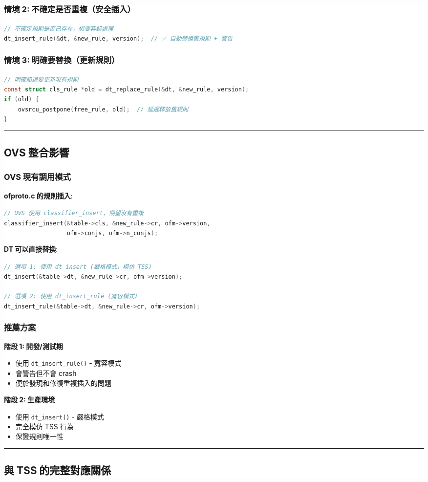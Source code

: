 ### 情境 2: 不確定是否重複（安全插入）

```c
// 不確定規則是否已存在，想要容錯處理
dt_insert_rule(&dt, &new_rule, version);  // ✅ 自動替換舊規則 + 警告
```

### 情境 3: 明確要替換（更新規則）

```c
// 明確知道要更新現有規則
const struct cls_rule *old = dt_replace_rule(&dt, &new_rule, version);
if (old) {
    ovsrcu_postpone(free_rule, old);  // 延遲釋放舊規則
}
```

---

## OVS 整合影響

### OVS 現有調用模式

**ofproto.c 的規則插入**:
```c
// OVS 使用 classifier_insert，期望沒有重複
classifier_insert(&table->cls, &new_rule->cr, ofm->version, 
                  ofm->conjs, ofm->n_conjs);
```

**DT 可以直接替換**:
```c
// 選項 1: 使用 dt_insert (嚴格模式，模仿 TSS)
dt_insert(&table->dt, &new_rule->cr, ofm->version);

// 選項 2: 使用 dt_insert_rule (寬容模式)
dt_insert_rule(&table->dt, &new_rule->cr, ofm->version);
```

### 推薦方案

**階段 1: 開發/測試期**
- 使用 `dt_insert_rule()` - 寬容模式
- 會警告但不會 crash
- 便於發現和修復重複插入的問題

**階段 2: 生產環境**
- 使用 `dt_insert()` - 嚴格模式
- 完全模仿 TSS 行為
- 保證規則唯一性

---

## 與 TSS 的完整對應關係
